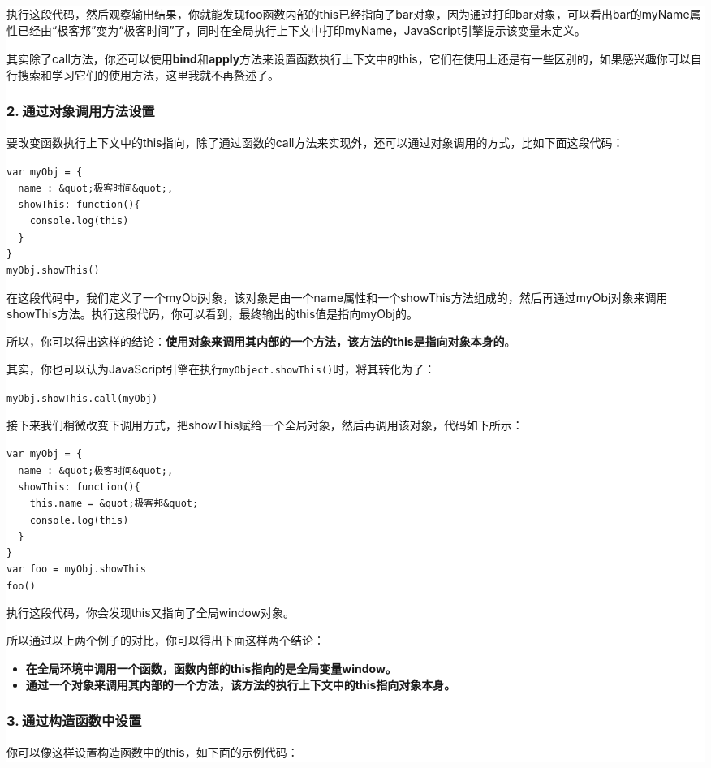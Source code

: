 执行这段代码，然后观察输出结果，你就能发现foo函数内部的this已经指向了bar对象，因为通过打印bar对象，可以看出bar的myName属性已经由“极客邦”变为“极客时间”了，同时在全局执行上下文中打印myName，JavaScript引擎提示该变量未定义。

其实除了call方法，你还可以使用**bind**和**apply**方法来设置函数执行上下文中的this，它们在使用上还是有一些区别的，如果感兴趣你可以自行搜索和学习它们的使用方法，这里我就不再赘述了。

### 2. 通过对象调用方法设置

要改变函数执行上下文中的this指向，除了通过函数的call方法来实现外，还可以通过对象调用的方式，比如下面这段代码：

```
var myObj = {
  name : &quot;极客时间&quot;, 
  showThis: function(){
    console.log(this)
  }
}
myObj.showThis()

```

在这段代码中，我们定义了一个myObj对象，该对象是由一个name属性和一个showThis方法组成的，然后再通过myObj对象来调用showThis方法。执行这段代码，你可以看到，最终输出的this值是指向myObj的。

所以，你可以得出这样的结论：**使用对象来调用其内部的一个方法，该方法的this是指向对象本身的**。

其实，你也可以认为JavaScript引擎在执行`myObject.showThis()`时，将其转化为了：

```
myObj.showThis.call(myObj)

```

接下来我们稍微改变下调用方式，把showThis赋给一个全局对象，然后再调用该对象，代码如下所示：

```
var myObj = {
  name : &quot;极客时间&quot;,
  showThis: function(){
    this.name = &quot;极客邦&quot;
    console.log(this)
  }
}
var foo = myObj.showThis
foo()

```

执行这段代码，你会发现this又指向了全局window对象。

所以通过以上两个例子的对比，你可以得出下面这样两个结论：

- **在全局环境中调用一个函数，函数内部的this指向的是全局变量window。**
- **通过一个对象来调用其内部的一个方法，该方法的执行上下文中的this指向对象本身。**

### 3. 通过构造函数中设置

你可以像这样设置构造函数中的this，如下面的示例代码：
